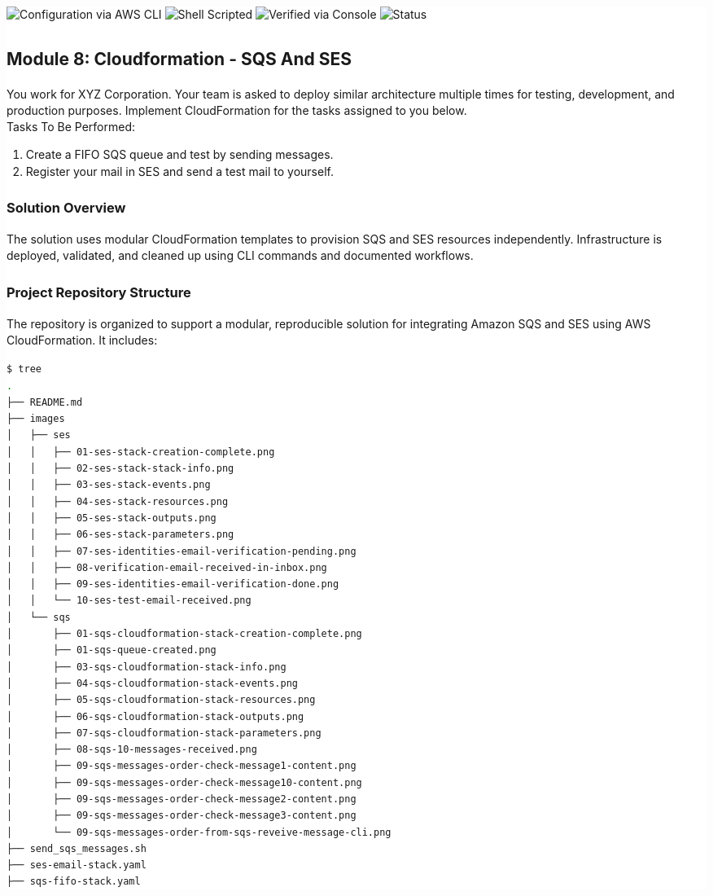 ![Configuration via AWS CLI](https://img.shields.io/badge/Configuration-AWS%20CLI-blue?logo=amazon-aws)
![Shell Scripted](https://img.shields.io/badge/Scripted-Bash-green?logo=gnu-bash)
![Verified via Console](https://img.shields.io/badge/Verified-AWS%20Console-yellow?logo=amazon-aws)
![Status](https://img.shields.io/badge/Status-Completed-brightgreen)

## Module 8: Cloudformation - SQS And SES

You work for XYZ Corporation. Your team is asked to deploy similar architecture multiple times for testing, development, and production purposes. Implement CloudFormation for the tasks assigned to you below.  
Tasks To Be Performed:  
1. Create a FIFO SQS queue and test by sending messages.  
2. Register your mail in SES and send a test mail to yourself.  

### Solution Overview

The solution uses modular CloudFormation templates to provision SQS and SES resources independently. Infrastructure is deployed, validated, and cleaned up using CLI commands and documented workflows.

### Project Repository Structure

The repository is organized to support a modular, reproducible solution for integrating Amazon SQS and SES using AWS CloudFormation. It includes:


```bash
$ tree
.
├── README.md
├── images
│   ├── ses
│   │   ├── 01-ses-stack-creation-complete.png
│   │   ├── 02-ses-stack-stack-info.png
│   │   ├── 03-ses-stack-events.png
│   │   ├── 04-ses-stack-resources.png
│   │   ├── 05-ses-stack-outputs.png
│   │   ├── 06-ses-stack-parameters.png
│   │   ├── 07-ses-identities-email-verification-pending.png
│   │   ├── 08-verification-email-received-in-inbox.png
│   │   ├── 09-ses-identities-email-verification-done.png
│   │   └── 10-ses-test-email-received.png
│   └── sqs
│       ├── 01-sqs-cloudformation-stack-creation-complete.png
│       ├── 01-sqs-queue-created.png
│       ├── 03-sqs-cloudformation-stack-info.png
│       ├── 04-sqs-cloudformation-stack-events.png
│       ├── 05-sqs-cloudformation-stack-resources.png
│       ├── 06-sqs-cloudformation-stack-outputs.png
│       ├── 07-sqs-cloudformation-stack-parameters.png
│       ├── 08-sqs-10-messages-received.png
│       ├── 09-sqs-messages-order-check-message1-content.png
│       ├── 09-sqs-messages-order-check-message10-content.png
│       ├── 09-sqs-messages-order-check-message2-content.png
│       ├── 09-sqs-messages-order-check-message3-content.png
│       └── 09-sqs-messages-order-from-sqs-reveive-message-cli.png
├── send_sqs_messages.sh
├── ses-email-stack.yaml
├── sqs-fifo-stack.yaml
```
